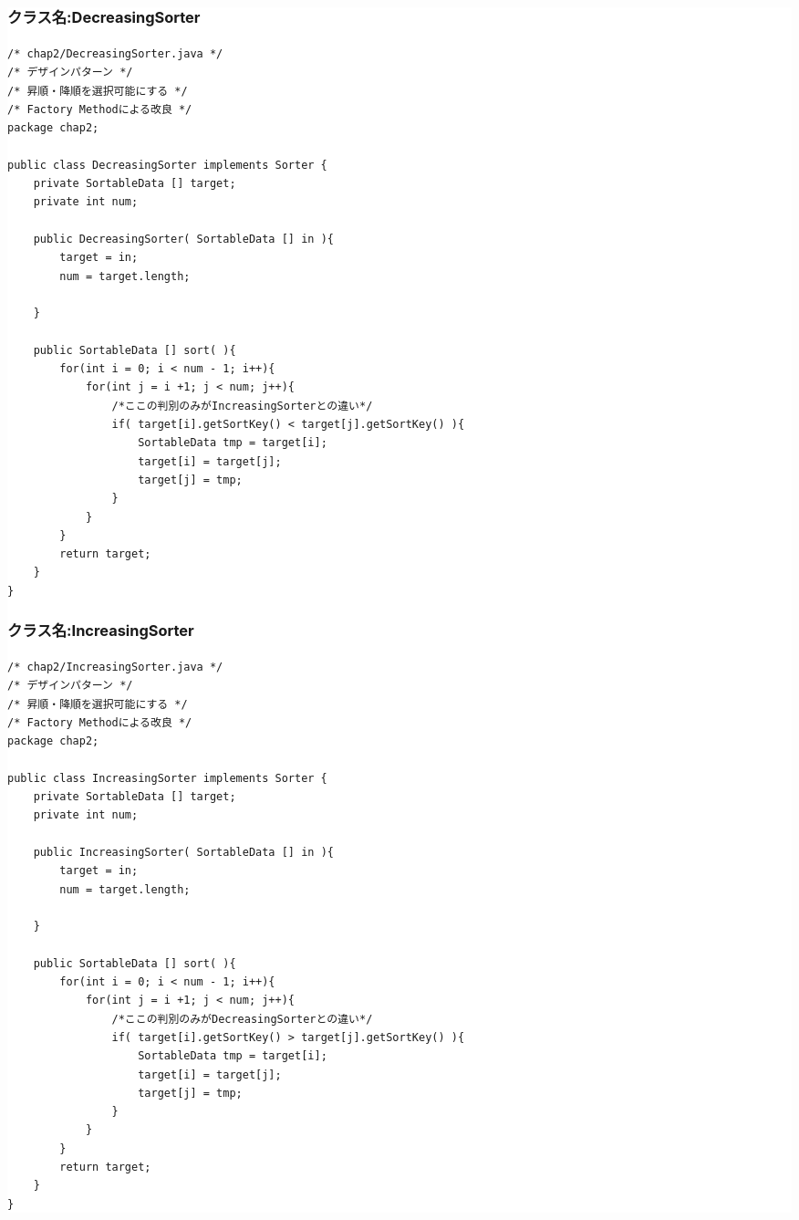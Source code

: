 ### クラス名:DecreasingSorter

	/* chap2/DecreasingSorter.java */
	/* デザインパターン */
	/* 昇順・降順を選択可能にする */
	/* Factory Methodによる改良 */
	package chap2;

	public class DecreasingSorter implements Sorter {
		private SortableData [] target;
		private int num;
	
		public DecreasingSorter( SortableData [] in ){
			target = in;
			num = target.length;
		
		}
	
		public SortableData [] sort( ){
			for(int i = 0; i < num - 1; i++){
				for(int j = i +1; j < num; j++){
					/*ここの判別のみがIncreasingSorterとの違い*/
					if( target[i].getSortKey() < target[j].getSortKey() ){
						SortableData tmp = target[i];
						target[i] = target[j];
						target[j] = tmp;
					}
				}
			}
			return target;
		}
	}

### クラス名:IncreasingSorter

	/* chap2/IncreasingSorter.java */
	/* デザインパターン */
	/* 昇順・降順を選択可能にする */
	/* Factory Methodによる改良 */
	package chap2;

	public class IncreasingSorter implements Sorter {
		private SortableData [] target;
		private int num;
	
		public IncreasingSorter( SortableData [] in ){
			target = in;
			num = target.length;
		
		}
	
		public SortableData [] sort( ){
			for(int i = 0; i < num - 1; i++){
				for(int j = i +1; j < num; j++){
					/*ここの判別のみがDecreasingSorterとの違い*/
					if( target[i].getSortKey() > target[j].getSortKey() ){
						SortableData tmp = target[i];
						target[i] = target[j];
						target[j] = tmp;
					}
				}
			}
			return target;
		}
	}
